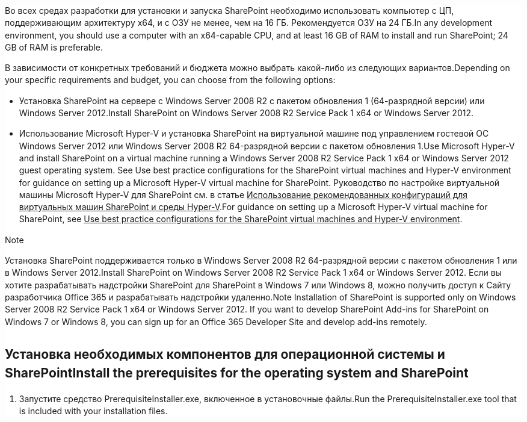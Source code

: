 <span data-ttu-id="00146-111">Во всех средах разработки для установки и запуска SharePoint необходимо использовать компьютер с ЦП, поддерживающим архитектуру x64, и с ОЗУ не менее, чем на 16 ГБ. Рекомендуется ОЗУ на 24 ГБ.</span><span class="sxs-lookup"><span data-stu-id="00146-111">In any development environment, you should use a computer with an x64-capable CPU, and at least 16 GB of RAM to install and run SharePoint; 24 GB of RAM is preferable.</span></span>

<span data-ttu-id="00146-112">В зависимости от конкретных требований и бюджета можно выбрать какой-либо из следующих вариантов.</span><span class="sxs-lookup"><span data-stu-id="00146-112">Depending on your specific requirements and budget, you can choose from the following options:</span></span>

- <span data-ttu-id="00146-113">Установка SharePoint на сервере с Windows Server 2008 R2 с пакетом обновления 1 (64-разрядной версии) или Windows Server 2012.</span><span class="sxs-lookup"><span data-stu-id="00146-113">Install SharePoint on Windows Server 2008 R2 Service Pack 1 x64 or Windows Server 2012.</span></span>
 
- <span data-ttu-id="00146-114">Использование Microsoft Hyper-V и установка SharePoint на виртуальной машине под управлением гостевой ОС Windows Server 2012 или Windows Server 2008 R2 64-разрядной версии с пакетом обновления 1.</span><span class="sxs-lookup"><span data-stu-id="00146-114">Use Microsoft Hyper-V and install SharePoint on a virtual machine running a Windows Server 2008 R2 Service Pack 1 x64 or Windows Server 2012 guest operating system. See  Use best practice configurations for the SharePoint virtual machines and Hyper-V environment for guidance on setting up a Microsoft Hyper-V virtual machine for SharePoint.</span></span> <span data-ttu-id="00146-115">Руководство по настройке виртуальной машины Microsoft Hyper-V для SharePoint см. в статье [Использование рекомендованных конфигураций для виртуальных машин SharePoint и среды Hyper-V](http://technet.microsoft.com/ru-RU/library/ff621103%28v=office.15%29.aspx).</span><span class="sxs-lookup"><span data-stu-id="00146-115">For guidance on setting up a Microsoft Hyper-V virtual machine for SharePoint, see [Use best practice configurations for the SharePoint virtual machines and Hyper-V environment](http://technet.microsoft.com/ru-RU/library/ff621103%28v=office.15%29.aspx).</span></span> 
    
> [!NOTE]
> <span data-ttu-id="00146-116">Установка SharePoint поддерживается только в Windows Server 2008 R2 64-разрядной версии с пакетом обновления 1 или в Windows Server 2012.</span><span class="sxs-lookup"><span data-stu-id="00146-116">Install SharePoint on Windows Server 2008 R2 Service Pack 1 x64 or Windows Server 2012.</span></span> <span data-ttu-id="00146-117">Если вы хотите разрабатывать надстройки SharePoint для SharePoint в Windows 7 или Windows 8, можно получить доступ к Сайту разработчика Office 365 и разрабатывать надстройки удаленно.</span><span class="sxs-lookup"><span data-stu-id="00146-117">Note  Installation of SharePoint is supported only on Windows Server 2008 R2 Service Pack 1 x64 or Windows Server 2012. If you want to develop SharePoint Add-ins for SharePoint on Windows 7 or Windows 8, you can sign up for an Office 365 Developer Site and develop add-ins remotely.</span></span> 

<span data-ttu-id="00146-118"><a name="bk_prereqsOS"> </a></span><span class="sxs-lookup"><span data-stu-id="00146-118"></span></span>
## <a name="install-the-prerequisites-for-the-operating-system-and-sharepoint"></a><span data-ttu-id="00146-119">Установка необходимых компонентов для операционной системы и SharePoint</span><span class="sxs-lookup"><span data-stu-id="00146-119">Install the prerequisites for the operating system and SharePoint</span></span>

1. <span data-ttu-id="00146-120">Запустите средство PrerequisiteInstaller.exe, включенное в установочные файлы.</span><span class="sxs-lookup"><span data-stu-id="00146-120">Run the PrerequisiteInstaller.exe tool that is included with your installation files.</span></span>
